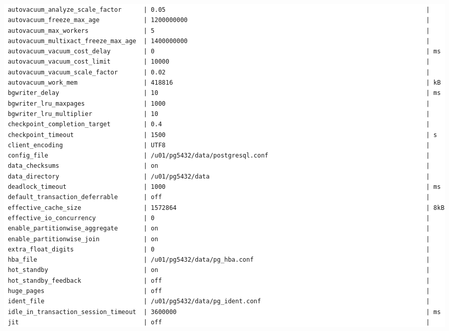```
 autovacuum_analyze_scale_factor      | 0.05                                                                       | 
 autovacuum_freeze_max_age            | 1200000000                                                                 | 
 autovacuum_max_workers               | 5                                                                          | 
 autovacuum_multixact_freeze_max_age  | 1400000000                                                                 | 
 autovacuum_vacuum_cost_delay         | 0                                                                          | ms
 autovacuum_vacuum_cost_limit         | 10000                                                                      | 
 autovacuum_vacuum_scale_factor       | 0.02                                                                       | 
 autovacuum_work_mem                  | 418816                                                                     | kB
 bgwriter_delay                       | 10                                                                         | ms
 bgwriter_lru_maxpages                | 1000                                                                       | 
 bgwriter_lru_multiplier              | 10                                                                         | 
 checkpoint_completion_target         | 0.4                                                                        | 
 checkpoint_timeout                   | 1500                                                                       | s
 client_encoding                      | UTF8                                                                       | 
 config_file                          | /u01/pg5432/data/postgresql.conf                                           | 
 data_checksums                       | on                                                                         | 
 data_directory                       | /u01/pg5432/data                                                           | 
 deadlock_timeout                     | 1000                                                                       | ms
 default_transaction_deferrable       | off                                                                        | 
 effective_cache_size                 | 1572864                                                                    | 8kB
 effective_io_concurrency             | 0                                                                          | 
 enable_partitionwise_aggregate       | on                                                                         | 
 enable_partitionwise_join            | on                                                                         | 
 extra_float_digits                   | 0                                                                          | 
 hba_file                             | /u01/pg5432/data/pg_hba.conf                                               | 
 hot_standby                          | on                                                                         | 
 hot_standby_feedback                 | off                                                                        | 
 huge_pages                           | off                                                                        | 
 ident_file                           | /u01/pg5432/data/pg_ident.conf                                             | 
 idle_in_transaction_session_timeout  | 3600000                                                                    | ms
 jit                                  | off                                                                        | 
```